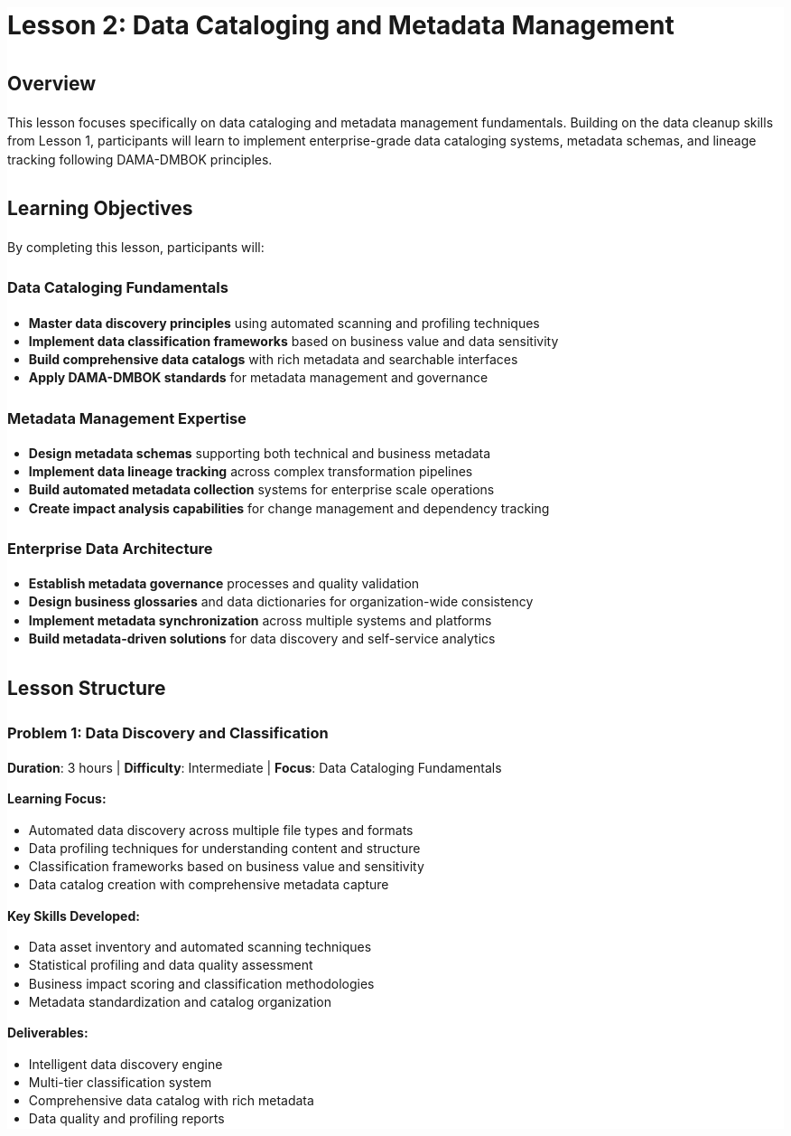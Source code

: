 # Lesson 2: Data Cataloging and Metadata Management

## Overview
This lesson focuses specifically on data cataloging and metadata management fundamentals. Building on the data cleanup skills from Lesson 1, participants will learn to implement enterprise-grade data cataloging systems, metadata schemas, and lineage tracking following DAMA-DMBOK principles.

## Learning Objectives
By completing this lesson, participants will:

### Data Cataloging Fundamentals
- **Master data discovery principles** using automated scanning and profiling techniques
- **Implement data classification frameworks** based on business value and data sensitivity
- **Build comprehensive data catalogs** with rich metadata and searchable interfaces
- **Apply DAMA-DMBOK standards** for metadata management and governance

### Metadata Management Expertise
- **Design metadata schemas** supporting both technical and business metadata
- **Implement data lineage tracking** across complex transformation pipelines
- **Build automated metadata collection** systems for enterprise scale operations
- **Create impact analysis capabilities** for change management and dependency tracking

### Enterprise Data Architecture
- **Establish metadata governance** processes and quality validation
- **Design business glossaries** and data dictionaries for organization-wide consistency
- **Implement metadata synchronization** across multiple systems and platforms
- **Build metadata-driven solutions** for data discovery and self-service analytics

## Lesson Structure

### Problem 1: Data Discovery and Classification
**Duration**: 3 hours | **Difficulty**: Intermediate | **Focus**: Data Cataloging Fundamentals

**Learning Focus:**
- Automated data discovery across multiple file types and formats
- Data profiling techniques for understanding content and structure
- Classification frameworks based on business value and sensitivity
- Data catalog creation with comprehensive metadata capture

**Key Skills Developed:**
- Data asset inventory and automated scanning techniques
- Statistical profiling and data quality assessment
- Business impact scoring and classification methodologies
- Metadata standardization and catalog organization

**Deliverables:**
- Intelligent data discovery engine
- Multi-tier classification system
- Comprehensive data catalog with rich metadata
- Data quality and profiling reports
